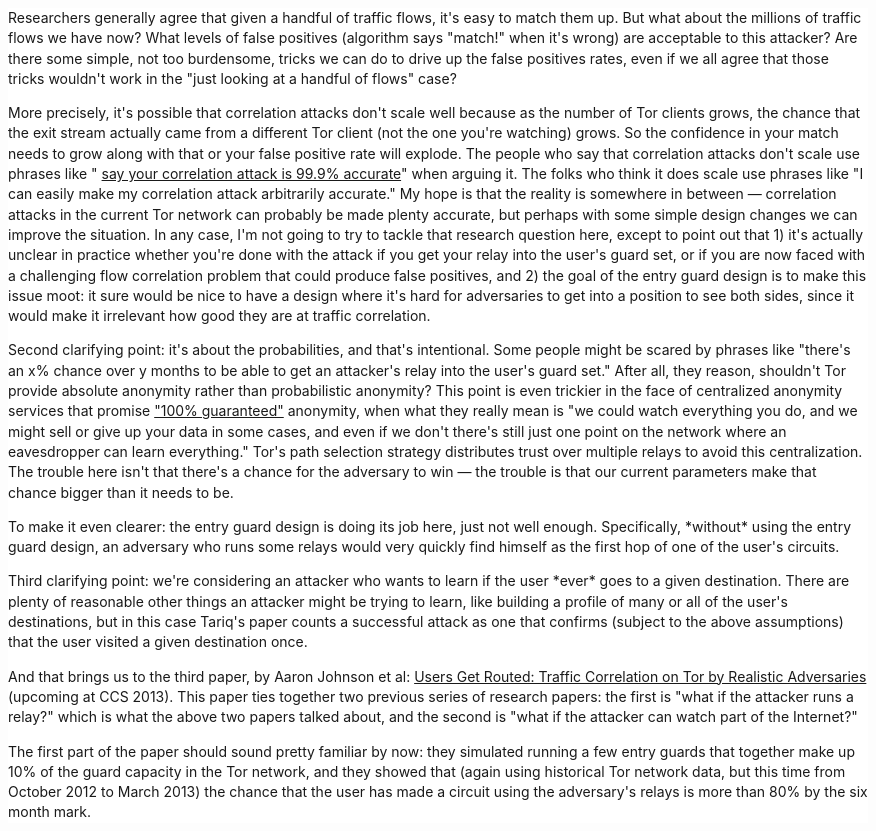 Researchers generally agree that given a handful of traffic flows, it's easy to match them up. But what about the millions of traffic flows we have now? What levels of false positives (algorithm says "match!" when it's wrong) are acceptable to this attacker? Are there some simple, not too burdensome, tricks we can do to drive up the false positives rates, even if we all agree that those tricks wouldn't work in the "just looking at a handful of flows" case?

More precisely, it's possible that correlation attacks don't scale well because as the number of Tor clients grows, the chance that the exit stream actually came from a different Tor client (not the one you're watching) grows. So the confidence in your match needs to grow along with that or your false positive rate will explode. The people who say that correlation attacks don't scale use phrases like " [say your correlation attack is 99.9% accurate](http://archives.seul.org/or/dev/Sep-2008/msg00016.html)" when arguing it. The folks who think it does scale use phrases like "I can easily make my correlation attack arbitrarily accurate." My hope is that the reality is somewhere in between — correlation attacks in the current Tor network can probably be made plenty accurate, but perhaps with some simple design changes we can improve the situation. In any case, I'm not going to try to tackle that research question here, except to point out that 1) it's actually unclear in practice whether you're done with the attack if you get your relay into the user's guard set, or if you are now faced with a challenging flow correlation problem that could produce false positives, and 2) the goal of the entry guard design is to make this issue moot: it sure would be nice to have a design where it's hard for adversaries to get into a position to see both sides, since it would make it irrelevant how good they are at traffic correlation.

Second clarifying point: it's about the probabilities, and that's intentional. Some people might be scared by phrases like "there's an x% chance over y months to be able to get an attacker's relay into the user's guard set." After all, they reason, shouldn't Tor provide absolute anonymity rather than probabilistic anonymity? This point is even trickier in the face of centralized anonymity services that promise ["100% guaranteed"](https://svn.torproject.org/svn/projects/articles/circumvention-features.html#5) anonymity, when what they really mean is "we could watch everything you do, and we might sell or give up your data in some cases, and even if we don't there's still just one point on the network where an eavesdropper can learn everything." Tor's path selection strategy distributes trust over multiple relays to avoid this centralization. The trouble here isn't that there's a chance for the adversary to win — the trouble is that our current parameters make that chance bigger than it needs to be.

To make it even clearer: the entry guard design is doing its job here, just not well enough. Specifically, \*without\* using the entry guard design, an adversary who runs some relays would very quickly find himself as the first hop of one of the user's circuits.

Third clarifying point: we're considering an attacker who wants to learn if the user \*ever\* goes to a given destination. There are plenty of reasonable other things an attacker might be trying to learn, like building a profile of many or all of the user's destinations, but in this case Tariq's paper counts a successful attack as one that confirms (subject to the above assumptions) that the user visited a given destination once.

And that brings us to the third paper, by Aaron Johnson et al: [Users Get Routed: Traffic Correlation on Tor by Realistic Adversaries](http://freehaven.net/anonbib/#ccs2013-usersrouted) (upcoming at CCS 2013). This paper ties together two previous series of research papers: the first is "what if the attacker runs a relay?" which is what the above two papers talked about, and the second is "what if the attacker can watch part of the Internet?"

The first part of the paper should sound pretty familiar by now: they simulated running a few entry guards that together make up 10% of the guard capacity in the Tor network, and they showed that (again using historical Tor network data, but this time from October 2012 to March 2013) the chance that the user has made a circuit using the adversary's relays is more than 80% by the six month mark.
